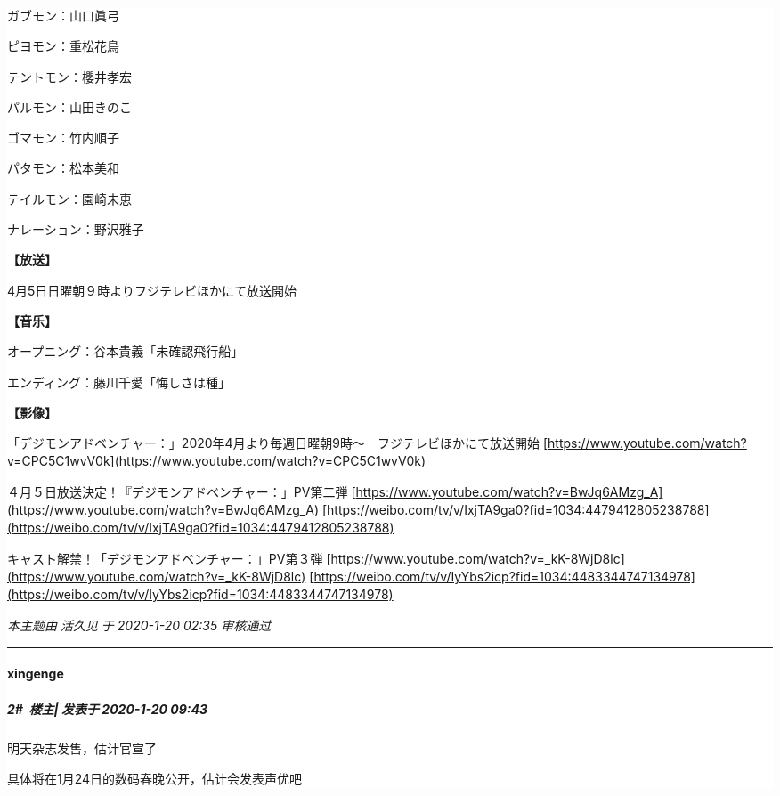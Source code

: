 ガブモン：山口眞弓

ピヨモン：重松花鳥

テントモン：櫻井孝宏

パルモン：山田きのこ

ゴマモン：竹内順子

パタモン：松本美和

テイルモン：園崎未恵

ナレーション：野沢雅子

<strong>【放送】</strong>

4月5日日曜朝９時よりフジテレビほかにて放送開始

<strong>【音乐】</strong>

オープニング：谷本貴義「未確認飛行船」

エンディング：藤川千愛「悔しさは種」

<strong>【影像】</strong>

「デジモンアドベンチャー：」2020年4月より毎週日曜朝9時～　フジテレビほかにて放送開始
[https://www.youtube.com/watch?v=CPC5C1wvV0k](https://www.youtube.com/watch?v=CPC5C1wvV0k)

４月５日放送決定！『デジモンアドベンチャー：」PV第二弾
[https://www.youtube.com/watch?v=BwJq6AMzg_A](https://www.youtube.com/watch?v=BwJq6AMzg_A)
[https://weibo.com/tv/v/IxjTA9ga0?fid=1034:4479412805238788](https://weibo.com/tv/v/IxjTA9ga0?fid=1034:4479412805238788)

キャスト解禁！「デジモンアドベンチャー：」PV第３弾
[https://www.youtube.com/watch?v=_kK-8WjD8lc](https://www.youtube.com/watch?v=_kK-8WjD8lc)
[https://weibo.com/tv/v/IyYbs2icp?fid=1034:4483344747134978](https://weibo.com/tv/v/IyYbs2icp?fid=1034:4483344747134978)


 *本主题由 活久见 于 2020-1-20 02:35 审核通过* 









-----

####  xingenge  
##### 2#         楼主| 发表于 2020-1-20 09:43




明天杂志发售，估计官宣了


具体将在1月24日的数码春晚公开，估计会发表声优吧


